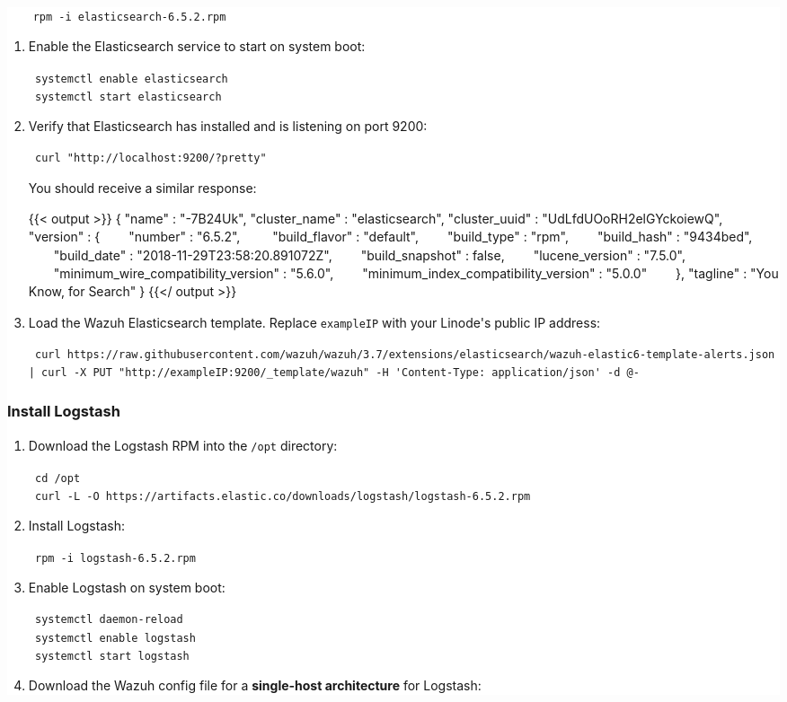         rpm -i elasticsearch-6.5.2.rpm

1. Enable the Elasticsearch service to start on system boot:

        systemctl enable elasticsearch
        systemctl start elasticsearch

1. Verify that Elasticsearch has installed and is listening on port 9200:

        curl "http://localhost:9200/?pretty"

    You should receive a similar response:

      {{< output >}}
        {
  "name" : "-7B24Uk",
  "cluster_name" : "elasticsearch",
  "cluster_uuid" : "UdLfdUOoRH2elGYckoiewQ",
  "version" : {
  &emsp;&emsp;"number" : "6.5.2",
  &emsp;&emsp; "build_flavor" : "default",
  &emsp;&emsp;"build_type" : "rpm",
  &emsp;&emsp;"build_hash" : "9434bed",
  &emsp;&emsp;"build_date" : "2018-11-29T23:58:20.891072Z",
  &emsp;&emsp;"build_snapshot" : false,
  &emsp;&emsp;"lucene_version" : "7.5.0",
  &emsp;&emsp;"minimum_wire_compatibility_version" : "5.6.0",
  &emsp;&emsp;"minimum_index_compatibility_version" : "5.0.0"
  &emsp;&emsp;},
  "tagline" : "You Know, for Search"
}
        {{</ output >}}

1. Load the Wazuh Elasticsearch template. Replace `exampleIP` with your Linode's public IP address:

        curl https://raw.githubusercontent.com/wazuh/wazuh/3.7/extensions/elasticsearch/wazuh-elastic6-template-alerts.json | curl -X PUT "http://exampleIP:9200/_template/wazuh" -H 'Content-Type: application/json' -d @-


### Install Logstash

1. Download the Logstash RPM into the `/opt` directory:

        cd /opt
        curl -L -O https://artifacts.elastic.co/downloads/logstash/logstash-6.5.2.rpm

1. Install Logstash:

        rpm -i logstash-6.5.2.rpm

1. Enable Logstash on system boot:

        systemctl daemon-reload
        systemctl enable logstash
        systemctl start logstash

1. Download the Wazuh config file for a **single-host architecture** for Logstash:
